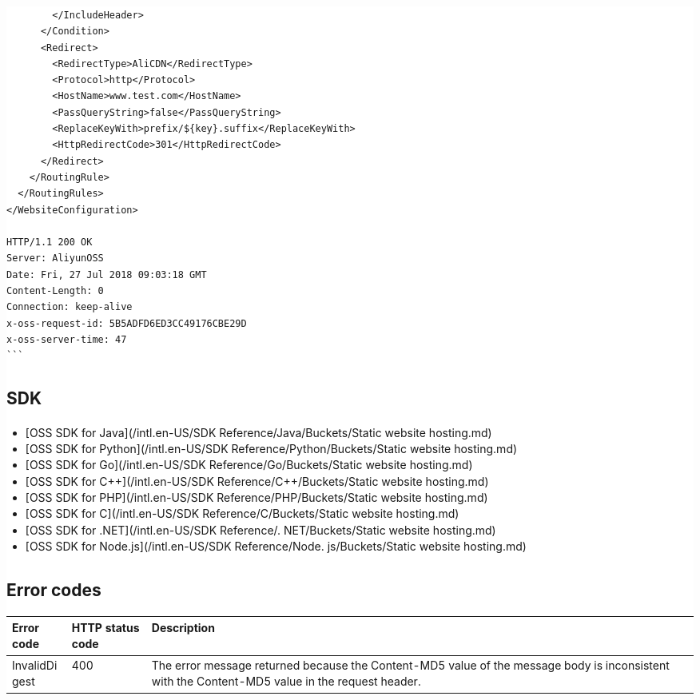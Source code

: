            </IncludeHeader>
          </Condition>
          <Redirect>
            <RedirectType>AliCDN</RedirectType>
            <Protocol>http</Protocol>
            <HostName>www.test.com</HostName>
            <PassQueryString>false</PassQueryString>
            <ReplaceKeyWith>prefix/${key}.suffix</ReplaceKeyWith>
            <HttpRedirectCode>301</HttpRedirectCode>
          </Redirect>
        </RoutingRule>
      </RoutingRules>
    </WebsiteConfiguration>
    
    HTTP/1.1 200 OK
    Server: AliyunOSS
    Date: Fri, 27 Jul 2018 09:03:18 GMT
    Content-Length: 0
    Connection: keep-alive
    x-oss-request-id: 5B5ADFD6ED3CC49176CBE29D
    x-oss-server-time: 47
    ```


## SDK

-   [OSS SDK for Java](/intl.en-US/SDK Reference/Java/Buckets/Static website hosting.md)
-   [OSS SDK for Python](/intl.en-US/SDK Reference/Python/Buckets/Static website hosting.md)
-   [OSS SDK for Go](/intl.en-US/SDK Reference/Go/Buckets/Static website hosting.md)
-   [OSS SDK for C++](/intl.en-US/SDK Reference/C++/Buckets/Static website hosting.md)
-   [OSS SDK for PHP](/intl.en-US/SDK Reference/PHP/Buckets/Static website hosting.md)
-   [OSS SDK for C](/intl.en-US/SDK Reference/C/Buckets/Static website hosting.md)
-   [OSS SDK for .NET](/intl.en-US/SDK Reference/. NET/Buckets/Static website hosting.md)
-   [OSS SDK for Node.js](/intl.en-US/SDK Reference/Node. js/Buckets/Static website hosting.md)

## Error codes

|Error code|HTTP status code|Description|
|:---------|:---------------|:----------|
|InvalidDigest|400|The error message returned because the Content-MD5 value of the message body is inconsistent with the Content-MD5 value in the request header.|


